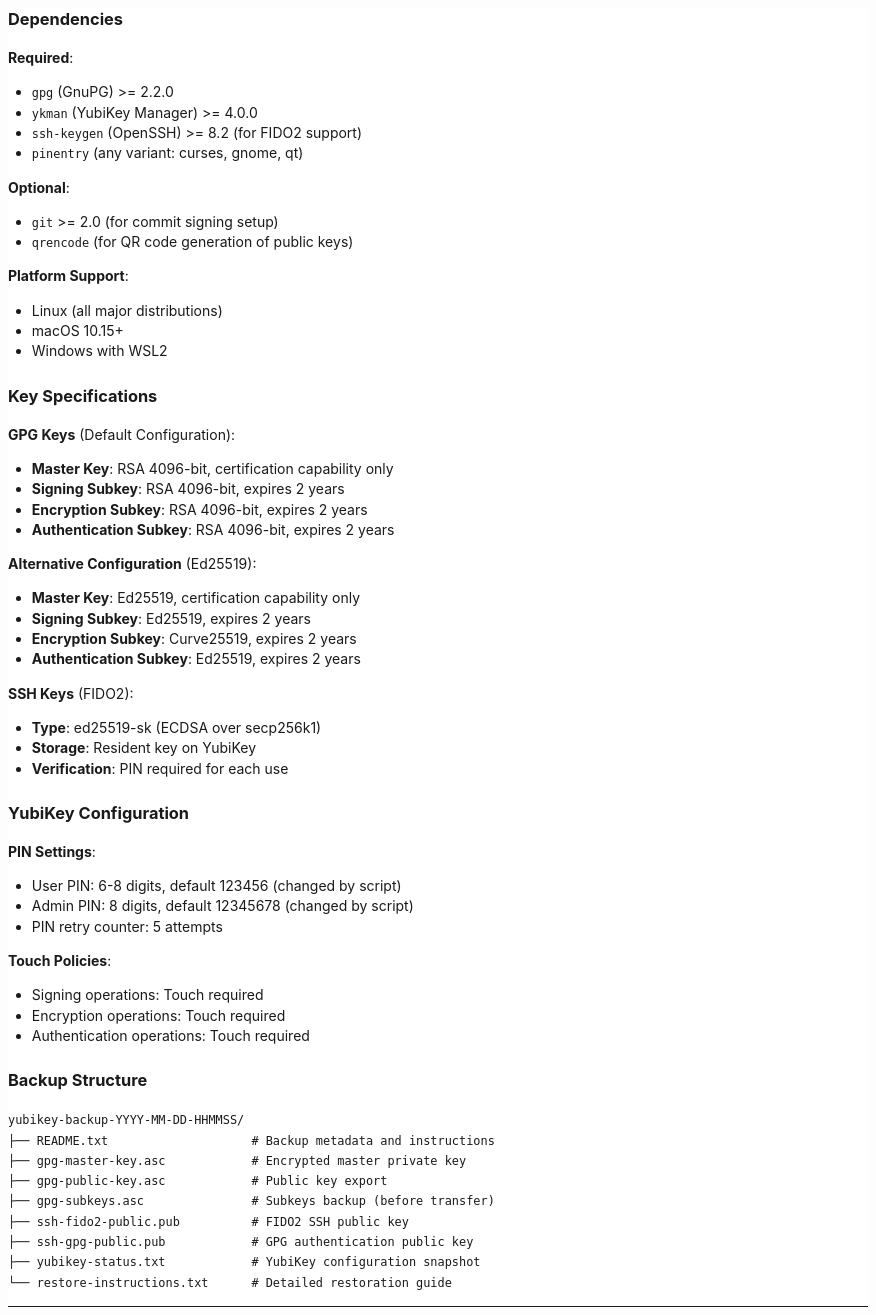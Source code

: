 ### Dependencies

**Required**:
- `gpg` (GnuPG) >= 2.2.0
- `ykman` (YubiKey Manager) >= 4.0.0
- `ssh-keygen` (OpenSSH) >= 8.2 (for FIDO2 support)
- `pinentry` (any variant: curses, gnome, qt)

**Optional**:
- `git` >= 2.0 (for commit signing setup)
- `qrencode` (for QR code generation of public keys)

**Platform Support**:
- Linux (all major distributions)
- macOS 10.15+
- Windows with WSL2

### Key Specifications

**GPG Keys** (Default Configuration):
- **Master Key**: RSA 4096-bit, certification capability only
- **Signing Subkey**: RSA 4096-bit, expires 2 years
- **Encryption Subkey**: RSA 4096-bit, expires 2 years
- **Authentication Subkey**: RSA 4096-bit, expires 2 years

**Alternative Configuration** (Ed25519):
- **Master Key**: Ed25519, certification capability only
- **Signing Subkey**: Ed25519, expires 2 years
- **Encryption Subkey**: Curve25519, expires 2 years
- **Authentication Subkey**: Ed25519, expires 2 years

**SSH Keys** (FIDO2):
- **Type**: ed25519-sk (ECDSA over secp256k1)
- **Storage**: Resident key on YubiKey
- **Verification**: PIN required for each use

### YubiKey Configuration

**PIN Settings**:
- User PIN: 6-8 digits, default 123456 (changed by script)
- Admin PIN: 8 digits, default 12345678 (changed by script)
- PIN retry counter: 5 attempts

**Touch Policies**:
- Signing operations: Touch required
- Encryption operations: Touch required
- Authentication operations: Touch required

### Backup Structure

```
yubikey-backup-YYYY-MM-DD-HHMMSS/
├── README.txt                    # Backup metadata and instructions
├── gpg-master-key.asc            # Encrypted master private key
├── gpg-public-key.asc            # Public key export
├── gpg-subkeys.asc               # Subkeys backup (before transfer)
├── ssh-fido2-public.pub          # FIDO2 SSH public key
├── ssh-gpg-public.pub            # GPG authentication public key
├── yubikey-status.txt            # YubiKey configuration snapshot
└── restore-instructions.txt      # Detailed restoration guide
```

---